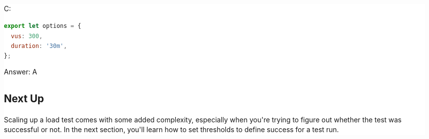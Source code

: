 C: 

```js
export let options = {
  vus: 300,
  duration: '30m',
};
```

Answer: A

## Next Up

Scaling up a load test comes with some added complexity, especially when you're trying to figure out whether the test was successful or not. In the next section, you'll learn how to set thresholds to define success for a test run.